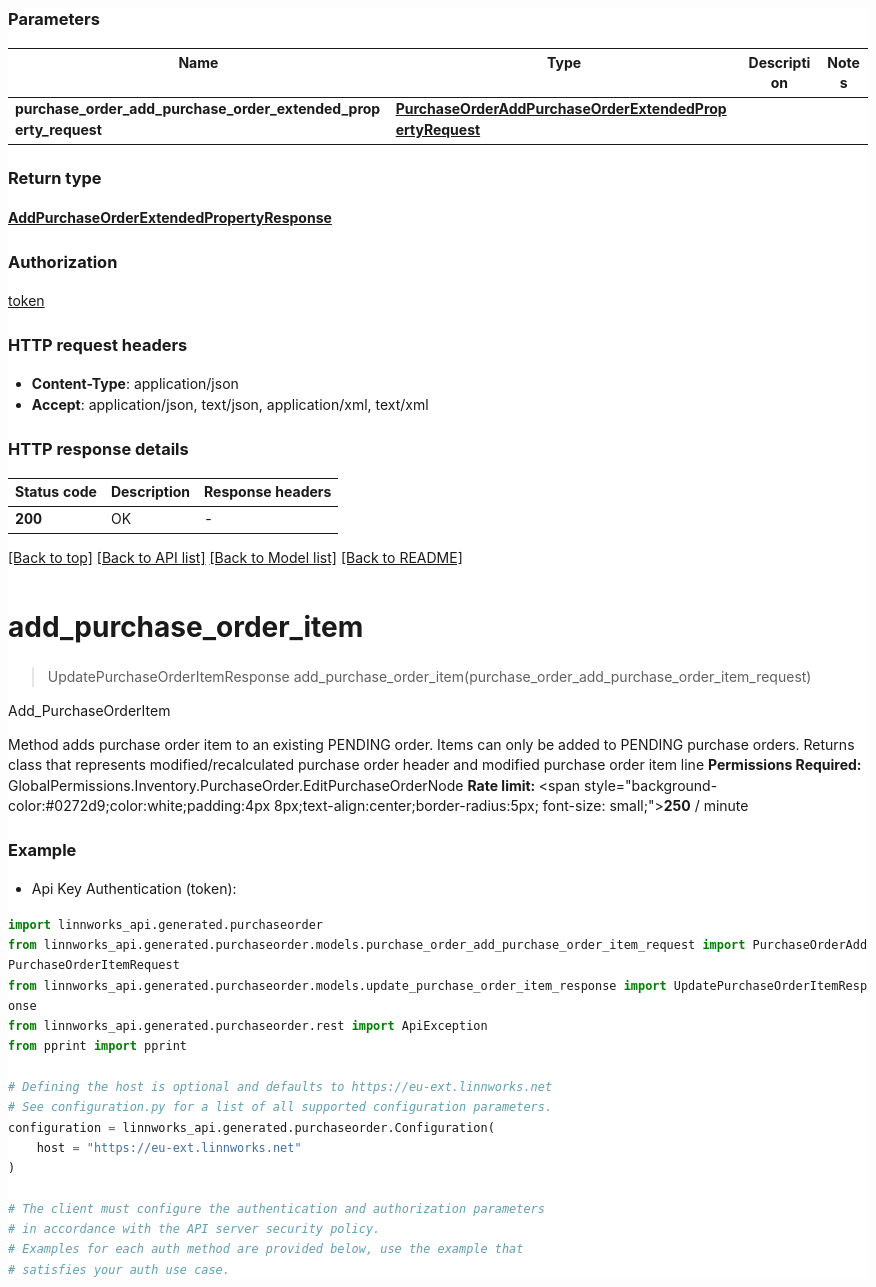 

### Parameters


Name | Type | Description  | Notes
------------- | ------------- | ------------- | -------------
 **purchase_order_add_purchase_order_extended_property_request** | [**PurchaseOrderAddPurchaseOrderExtendedPropertyRequest**](PurchaseOrderAddPurchaseOrderExtendedPropertyRequest.md)|  | 

### Return type

[**AddPurchaseOrderExtendedPropertyResponse**](AddPurchaseOrderExtendedPropertyResponse.md)

### Authorization

[token](../README.md#token)

### HTTP request headers

 - **Content-Type**: application/json
 - **Accept**: application/json, text/json, application/xml, text/xml

### HTTP response details

| Status code | Description | Response headers |
|-------------|-------------|------------------|
**200** | OK |  -  |

[[Back to top]](#) [[Back to API list]](../README.md#documentation-for-api-endpoints) [[Back to Model list]](../README.md#documentation-for-models) [[Back to README]](../README.md)

# **add_purchase_order_item**
> UpdatePurchaseOrderItemResponse add_purchase_order_item(purchase_order_add_purchase_order_item_request)

Add_PurchaseOrderItem

Method adds purchase order item to an existing PENDING order. Items can only be added to PENDING purchase orders. Returns class that represents modified/recalculated purchase order header and modified purchase order item line <b>Permissions Required: </b> GlobalPermissions.Inventory.PurchaseOrder.EditPurchaseOrderNode <b>Rate limit: </b><span style=\"background-color:#0272d9;color:white;padding:4px 8px;text-align:center;border-radius:5px; font-size: small;\"><b>250</b></span> / minute

### Example

* Api Key Authentication (token):

```python
import linnworks_api.generated.purchaseorder
from linnworks_api.generated.purchaseorder.models.purchase_order_add_purchase_order_item_request import PurchaseOrderAddPurchaseOrderItemRequest
from linnworks_api.generated.purchaseorder.models.update_purchase_order_item_response import UpdatePurchaseOrderItemResponse
from linnworks_api.generated.purchaseorder.rest import ApiException
from pprint import pprint

# Defining the host is optional and defaults to https://eu-ext.linnworks.net
# See configuration.py for a list of all supported configuration parameters.
configuration = linnworks_api.generated.purchaseorder.Configuration(
    host = "https://eu-ext.linnworks.net"
)

# The client must configure the authentication and authorization parameters
# in accordance with the API server security policy.
# Examples for each auth method are provided below, use the example that
# satisfies your auth use case.
```